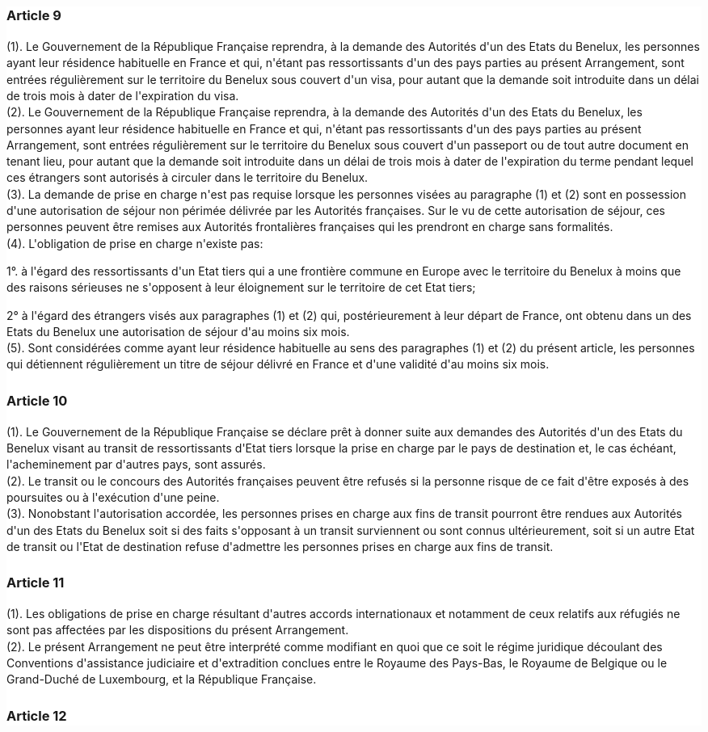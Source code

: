 ### Article  9  

(1).  Le Gouvernement de la République Française reprendra, à la demande des Autorités d'un des Etats du Benelux, les personnes ayant leur résidence habituelle en France et qui, n'étant pas ressortissants d'un des pays parties au présent Arrangement, sont entrées régulièrement sur le territoire du Benelux sous couvert d'un visa, pour autant que la demande soit introduite dans un délai de trois mois à dater de l'expiration du visa.   
(2).  Le Gouvernement de la République Française reprendra, à la demande des Autorités d'un des Etats du Benelux, les personnes ayant leur résidence habituelle en France et qui, n'étant pas ressortissants d'un des pays parties au présent Arrangement, sont entrées régulièrement sur le territoire du Benelux sous couvert d'un passeport ou de tout autre document en tenant lieu, pour autant que la demande soit introduite dans un délai de trois mois à dater de l'expiration du terme pendant lequel ces étrangers sont autorisés à circuler dans le territoire du Benelux.   
(3).  La demande de prise en charge n'est pas requise lorsque les personnes visées au paragraphe (1) et (2) sont en possession d'une autorisation de séjour non périmée délivrée par les Autorités françaises. Sur le vu de cette autorisation de séjour, ces personnes peuvent être remises aux Autorités frontalières françaises qui les prendront en charge sans formalités.   
(4).  L'obligation de prise en charge n'existe pas: 

1°. à l'égard des ressortissants d'un Etat tiers qui a une frontière commune en Europe avec le territoire du Benelux à moins que des raisons sérieuses ne s'opposent à leur éloignement sur le territoire de cet Etat tiers;  

2° à l'égard des étrangers visés aux paragraphes (1) et (2) qui, postérieurement à leur départ de France, ont obtenu dans un des Etats du Benelux une autorisation de séjour d'au moins six mois.     
(5).  Sont considérées comme ayant leur résidence habituelle au sens des paragraphes (1) et (2) du présent article, les personnes qui détiennent régulièrement un titre de séjour délivré en France et d'une validité d'au moins six mois.   

### Article  10  

(1).  Le Gouvernement de la République Française se déclare prêt à donner suite aux demandes des Autorités d'un des Etats du Benelux visant au transit de ressortissants d'Etat tiers lorsque la prise en charge par le pays de destination et, le cas échéant, l'acheminement par d'autres pays, sont assurés.   
(2).  Le transit ou le concours des Autorités françaises peuvent être refusés si la personne risque de ce fait d'être exposés à des poursuites ou à l'exécution d'une peine.   
(3).  Nonobstant l'autorisation accordée, les personnes prises en charge aux fins de transit pourront être rendues aux Autorités d'un des Etats du Benelux soit si des faits s'opposant à un transit surviennent ou sont connus ultérieurement, soit si un autre Etat de transit ou l'Etat de destination refuse d'admettre les personnes prises en charge aux fins de transit.   

### Article  11  

(1).  Les obligations de prise en charge résultant d'autres accords internationaux et notamment de ceux relatifs aux réfugiés ne sont pas affectées par les dispositions du présent Arrangement.   
(2).  Le présent Arrangement ne peut être interprété comme modifiant en quoi que ce soit le régime juridique découlant des Conventions d'assistance judiciaire et d'extradition conclues entre le Royaume des Pays-Bas, le Royaume de Belgique ou le Grand-Duché de Luxembourg, et la République Française.   

### Article  12  
